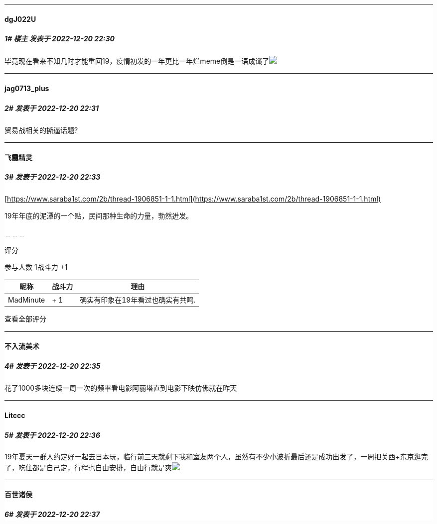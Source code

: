 

*****

####  dgJ022U  
##### 1#       楼主       发表于 2022-12-20 22:30

毕竟现在看来不知几时才能重回19，疫情初发的一年更比一年烂meme倒是一语成谶了<img src="https://static.saraba1st.com/image/smiley/face2017/039.png" referrerpolicy="no-referrer">

*****

####  jag0713_plus  
##### 2#       发表于 2022-12-20 22:31

贸易战相关的撕逼话题?

*****

####  飞霞精灵  
##### 3#       发表于 2022-12-20 22:33

[https://www.saraba1st.com/2b/thread-1906851-1-1.html](https://www.saraba1st.com/2b/thread-1906851-1-1.html)

19年年底的泥潭的一个贴，民间那种生命的力量，勃然迸发。

﹍﹍﹍

评分

 参与人数 1战斗力 +1

|昵称|战斗力|理由|
|----|---|---|
| MadMinute| + 1|确实有印象在19年看过也确实有共鸣.|

查看全部评分

*****

####  不入流美术  
##### 4#       发表于 2022-12-20 22:35

花了1000多块连续一周一次的频率看电影阿丽塔直到电影下映仿佛就在昨天

*****

####  Litccc  
##### 5#       发表于 2022-12-20 22:36

19年夏天一群人约定好一起去日本玩，临行前三天就剩下我和室友两个人，虽然有不少小波折最后还是成功出发了，一周把关西+东京逛完了，吃住都是自己定，行程也自由安排，自由行就是爽<img src="https://static.saraba1st.com/image/smiley/face2017/072.png" referrerpolicy="no-referrer">

*****

####  百世诸侯  
##### 6#       发表于 2022-12-20 22:37
